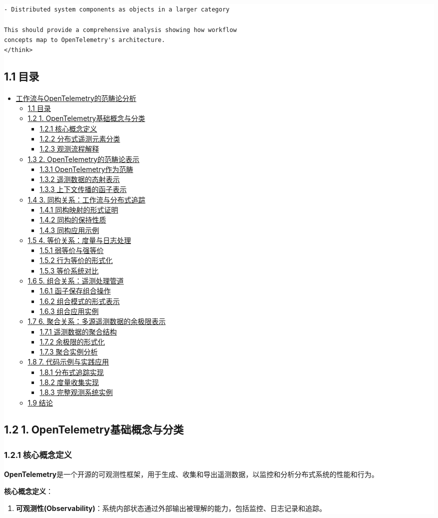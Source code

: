 ```text
- Distributed system components as objects in a larger category

This should provide a comprehensive analysis showing how workflow 
concepts map to OpenTelemetry's architecture.
</think>

```

## 1.1 目录

- [工作流与OpenTelemetry的范畴论分析](#工作流与opentelemetry的范畴论分析)
  - [1.1 目录](#11-目录)
  - [1.2 1. OpenTelemetry基础概念与分类](#12-1-opentelemetry基础概念与分类)
    - [1.2.1 核心概念定义](#121-核心概念定义)
    - [1.2.2 分布式遥测元素分类](#122-分布式遥测元素分类)
    - [1.2.3 观测流程解释](#123-观测流程解释)
  - [1.3 2. OpenTelemetry的范畴论表示](#13-2-opentelemetry的范畴论表示)
    - [1.3.1 OpenTelemetry作为范畴](#131-opentelemetry作为范畴)
    - [1.3.2 遥测数据的态射表示](#132-遥测数据的态射表示)
    - [1.3.3 上下文传播的函子表示](#133-上下文传播的函子表示)
  - [1.4 3. 同构关系：工作流与分布式追踪](#14-3-同构关系工作流与分布式追踪)
    - [1.4.1 同构映射的形式证明](#141-同构映射的形式证明)
    - [1.4.2 同构的保持性质](#142-同构的保持性质)
    - [1.4.3 同构应用示例](#143-同构应用示例)
  - [1.5 4. 等价关系：度量与日志处理](#15-4-等价关系度量与日志处理)
    - [1.5.1 弱等价与强等价](#151-弱等价与强等价)
    - [1.5.2 行为等价的形式化](#152-行为等价的形式化)
    - [1.5.3 等价系统对比](#153-等价系统对比)
  - [1.6 5. 组合关系：遥测处理管道](#16-5-组合关系遥测处理管道)
    - [1.6.1 函子保存组合操作](#161-函子保存组合操作)
    - [1.6.2 组合模式的形式表示](#162-组合模式的形式表示)
    - [1.6.3 组合应用实例](#163-组合应用实例)
  - [1.7 6. 聚合关系：多源遥测数据的余极限表示](#17-6-聚合关系多源遥测数据的余极限表示)
    - [1.7.1 遥测数据的聚合结构](#171-遥测数据的聚合结构)
    - [1.7.2 余极限的形式化](#172-余极限的形式化)
    - [1.7.3 聚合实例分析](#173-聚合实例分析)
  - [1.8 7. 代码示例与实践应用](#18-7-代码示例与实践应用)
    - [1.8.1 分布式追踪实现](#181-分布式追踪实现)
    - [1.8.2 度量收集实现](#182-度量收集实现)
    - [1.8.3 完整观测系统实例](#183-完整观测系统实例)
  - [1.9 结论](#19-结论)

## 1.2 1. OpenTelemetry基础概念与分类

### 1.2.1 核心概念定义

**OpenTelemetry**是一个开源的可观测性框架，用于生成、收集和导出遥测数据，以监控和分析分布式系统的性能和行为。

**核心概念定义**：

1. **可观测性(Observability)**：系统内部状态通过外部输出被理解的能力，包括监控、日志记录和追踪。
